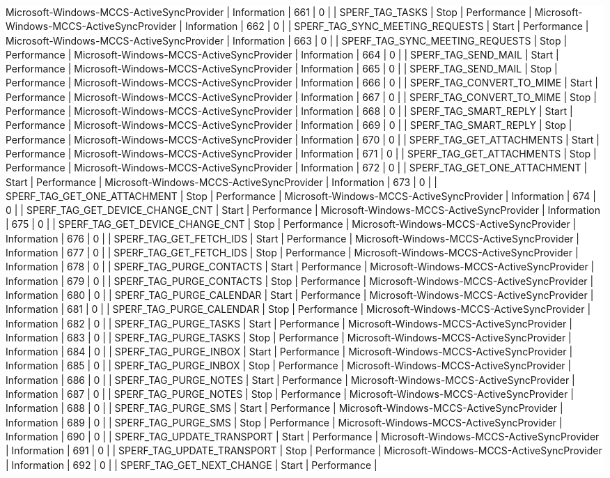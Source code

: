 Microsoft-Windows-MCCS-ActiveSyncProvider  |  Information  |  661       |  0        |           |  SPERF_TAG_TASKS                                   |  Stop    |  Performance  |
Microsoft-Windows-MCCS-ActiveSyncProvider  |  Information  |  662       |  0        |           |  SPERF_TAG_SYNC_MEETING_REQUESTS                   |  Start   |  Performance  |
Microsoft-Windows-MCCS-ActiveSyncProvider  |  Information  |  663       |  0        |           |  SPERF_TAG_SYNC_MEETING_REQUESTS                   |  Stop    |  Performance  |
Microsoft-Windows-MCCS-ActiveSyncProvider  |  Information  |  664       |  0        |           |  SPERF_TAG_SEND_MAIL                               |  Start   |  Performance  |
Microsoft-Windows-MCCS-ActiveSyncProvider  |  Information  |  665       |  0        |           |  SPERF_TAG_SEND_MAIL                               |  Stop    |  Performance  |
Microsoft-Windows-MCCS-ActiveSyncProvider  |  Information  |  666       |  0        |           |  SPERF_TAG_CONVERT_TO_MIME                         |  Start   |  Performance  |
Microsoft-Windows-MCCS-ActiveSyncProvider  |  Information  |  667       |  0        |           |  SPERF_TAG_CONVERT_TO_MIME                         |  Stop    |  Performance  |
Microsoft-Windows-MCCS-ActiveSyncProvider  |  Information  |  668       |  0        |           |  SPERF_TAG_SMART_REPLY                             |  Start   |  Performance  |
Microsoft-Windows-MCCS-ActiveSyncProvider  |  Information  |  669       |  0        |           |  SPERF_TAG_SMART_REPLY                             |  Stop    |  Performance  |
Microsoft-Windows-MCCS-ActiveSyncProvider  |  Information  |  670       |  0        |           |  SPERF_TAG_GET_ATTACHMENTS                         |  Start   |  Performance  |
Microsoft-Windows-MCCS-ActiveSyncProvider  |  Information  |  671       |  0        |           |  SPERF_TAG_GET_ATTACHMENTS                         |  Stop    |  Performance  |
Microsoft-Windows-MCCS-ActiveSyncProvider  |  Information  |  672       |  0        |           |  SPERF_TAG_GET_ONE_ATTACHMENT                      |  Start   |  Performance  |
Microsoft-Windows-MCCS-ActiveSyncProvider  |  Information  |  673       |  0        |           |  SPERF_TAG_GET_ONE_ATTACHMENT                      |  Stop    |  Performance  |
Microsoft-Windows-MCCS-ActiveSyncProvider  |  Information  |  674       |  0        |           |  SPERF_TAG_GET_DEVICE_CHANGE_CNT                   |  Start   |  Performance  |
Microsoft-Windows-MCCS-ActiveSyncProvider  |  Information  |  675       |  0        |           |  SPERF_TAG_GET_DEVICE_CHANGE_CNT                   |  Stop    |  Performance  |
Microsoft-Windows-MCCS-ActiveSyncProvider  |  Information  |  676       |  0        |           |  SPERF_TAG_GET_FETCH_IDS                           |  Start   |  Performance  |
Microsoft-Windows-MCCS-ActiveSyncProvider  |  Information  |  677       |  0        |           |  SPERF_TAG_GET_FETCH_IDS                           |  Stop    |  Performance  |
Microsoft-Windows-MCCS-ActiveSyncProvider  |  Information  |  678       |  0        |           |  SPERF_TAG_PURGE_CONTACTS                          |  Start   |  Performance  |
Microsoft-Windows-MCCS-ActiveSyncProvider  |  Information  |  679       |  0        |           |  SPERF_TAG_PURGE_CONTACTS                          |  Stop    |  Performance  |
Microsoft-Windows-MCCS-ActiveSyncProvider  |  Information  |  680       |  0        |           |  SPERF_TAG_PURGE_CALENDAR                          |  Start   |  Performance  |
Microsoft-Windows-MCCS-ActiveSyncProvider  |  Information  |  681       |  0        |           |  SPERF_TAG_PURGE_CALENDAR                          |  Stop    |  Performance  |
Microsoft-Windows-MCCS-ActiveSyncProvider  |  Information  |  682       |  0        |           |  SPERF_TAG_PURGE_TASKS                             |  Start   |  Performance  |
Microsoft-Windows-MCCS-ActiveSyncProvider  |  Information  |  683       |  0        |           |  SPERF_TAG_PURGE_TASKS                             |  Stop    |  Performance  |
Microsoft-Windows-MCCS-ActiveSyncProvider  |  Information  |  684       |  0        |           |  SPERF_TAG_PURGE_INBOX                             |  Start   |  Performance  |
Microsoft-Windows-MCCS-ActiveSyncProvider  |  Information  |  685       |  0        |           |  SPERF_TAG_PURGE_INBOX                             |  Stop    |  Performance  |
Microsoft-Windows-MCCS-ActiveSyncProvider  |  Information  |  686       |  0        |           |  SPERF_TAG_PURGE_NOTES                             |  Start   |  Performance  |
Microsoft-Windows-MCCS-ActiveSyncProvider  |  Information  |  687       |  0        |           |  SPERF_TAG_PURGE_NOTES                             |  Stop    |  Performance  |
Microsoft-Windows-MCCS-ActiveSyncProvider  |  Information  |  688       |  0        |           |  SPERF_TAG_PURGE_SMS                               |  Start   |  Performance  |
Microsoft-Windows-MCCS-ActiveSyncProvider  |  Information  |  689       |  0        |           |  SPERF_TAG_PURGE_SMS                               |  Stop    |  Performance  |
Microsoft-Windows-MCCS-ActiveSyncProvider  |  Information  |  690       |  0        |           |  SPERF_TAG_UPDATE_TRANSPORT                        |  Start   |  Performance  |
Microsoft-Windows-MCCS-ActiveSyncProvider  |  Information  |  691       |  0        |           |  SPERF_TAG_UPDATE_TRANSPORT                        |  Stop    |  Performance  |
Microsoft-Windows-MCCS-ActiveSyncProvider  |  Information  |  692       |  0        |           |  SPERF_TAG_GET_NEXT_CHANGE                         |  Start   |  Performance  |